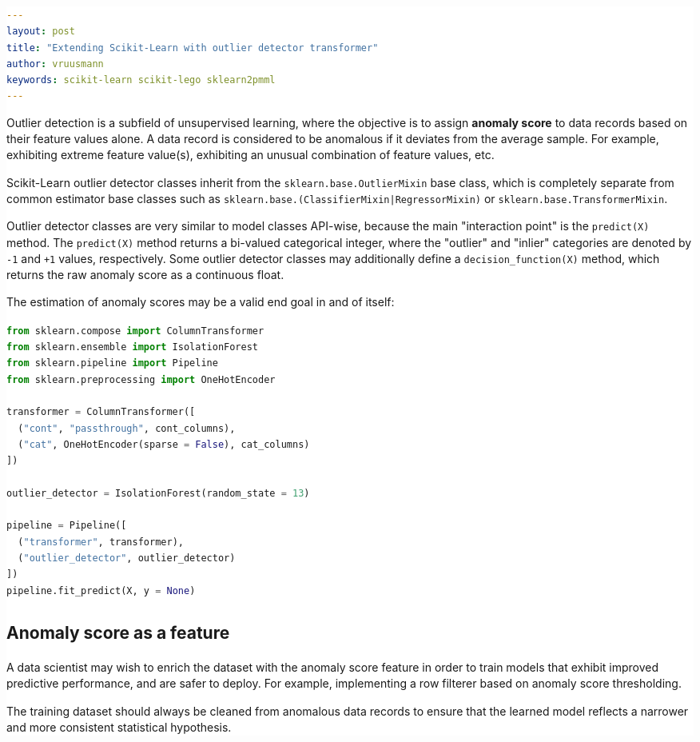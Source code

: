 ```yaml
---
layout: post
title: "Extending Scikit-Learn with outlier detector transformer"
author: vruusmann
keywords: scikit-learn scikit-lego sklearn2pmml
---
```


Outlier detection is a subfield of unsupervised learning, where the objective is to assign **anomaly score** to data records based on their feature values alone.
A data record is considered to be anomalous if it deviates from the average sample. For example, exhibiting extreme feature value(s), exhibiting an unusual combination of feature values, etc.

Scikit-Learn outlier detector classes inherit from the `sklearn.base.OutlierMixin` base class, which is completely separate from common estimator base classes such as `sklearn.base.(ClassifierMixin|RegressorMixin)` or `sklearn.base.TransformerMixin`.

Outlier detector classes are very similar to model classes API-wise, because the main "interaction point" is the `predict(X)` method.
The `predict(X)` method returns a bi-valued categorical integer, where the "outlier" and "inlier" categories are denoted by `-1` and `+1` values, respectively.
Some outlier detector classes may additionally define a `decision_function(X)` method, which returns the raw anomaly score as a continuous float.

The estimation of anomaly scores may be a valid end goal in and of itself:

``` python
from sklearn.compose import ColumnTransformer
from sklearn.ensemble import IsolationForest
from sklearn.pipeline import Pipeline
from sklearn.preprocessing import OneHotEncoder

transformer = ColumnTransformer([
  ("cont", "passthrough", cont_columns),
  ("cat", OneHotEncoder(sparse = False), cat_columns)
])

outlier_detector = IsolationForest(random_state = 13)

pipeline = Pipeline([
  ("transformer", transformer),
  ("outlier_detector", outlier_detector)
])
pipeline.fit_predict(X, y = None)
```

## Anomaly score as a feature ##

A data scientist may wish to enrich the dataset with the anomaly score feature in order to train models that exhibit improved predictive performance, and are safer to deploy.
For example, implementing a row filterer based on anomaly score thresholding.

The training dataset should always be cleaned from anomalous data records to ensure that the learned model reflects a narrower and more consistent statistical hypothesis.

